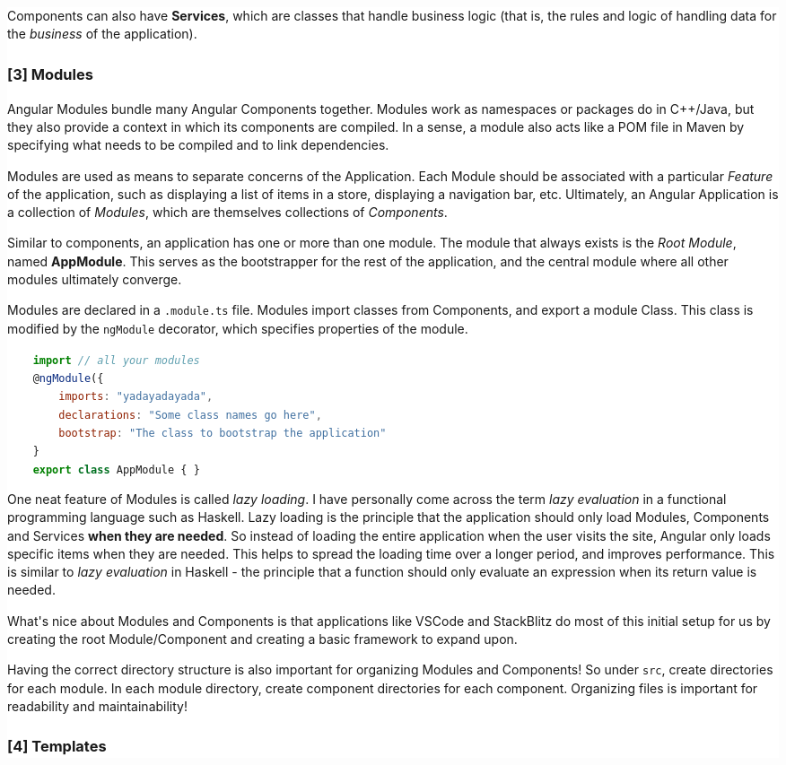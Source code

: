 Components can also have **Services**, which are classes that handle business logic (that is, the rules and logic of handling data for the *business* of the application).

### [3] Modules

Angular Modules bundle many Angular Components together. Modules work as namespaces or packages do in C++/Java, but they also provide a context in which
its components are compiled. In a sense, a module also acts like a POM file in Maven by specifying what needs to be compiled and to link dependencies.

Modules are used as means to separate concerns of the Application. Each Module should be associated with a particular *Feature* of the application, such as displaying
a list of items in a store, displaying a navigation bar, etc. Ultimately, an Angular Application is a collection of *Modules*, which are themselves collections of
*Components*.

Similar to components, an application has one or more than one module. The module that always exists is the *Root Module*, named **AppModule**. This serves as the
bootstrapper for the rest of the application, and the central module where all other modules ultimately converge.

Modules are declared in a `.module.ts` file. Modules import classes from Components, and export a module Class. This class is modified by the `ngModule` decorator,
which specifies properties of the module.

```javascript
	import // all your modules
	@ngModule({
		imports: "yadayadayada",
		declarations: "Some class names go here",
		bootstrap: "The class to bootstrap the application"
	}
	export class AppModule { }
````

One neat feature of Modules is called *lazy loading*. I have personally come across the term *lazy evaluation* in a functional programming language such as Haskell.
Lazy loading is the principle that the application should only load Modules, Components and Services **when they are needed**. So instead of loading the entire application
when the user visits the site, Angular only loads specific items when they are needed. This helps to spread the loading time over a longer period, and improves performance.
This is similar to *lazy evaluation* in Haskell - the principle that a function should only evaluate an expression when its return value is needed.

What's nice about Modules and Components is that applications like VSCode and StackBlitz do most of this initial setup for us by creating the root Module/Component
and creating a basic framework to expand upon.

Having the correct directory structure is also important for organizing Modules and Components! So under `src`, create directories for each module. In each module
directory, create component directories for each component. Organizing files is important for readability and maintainability!

### [4] Templates
